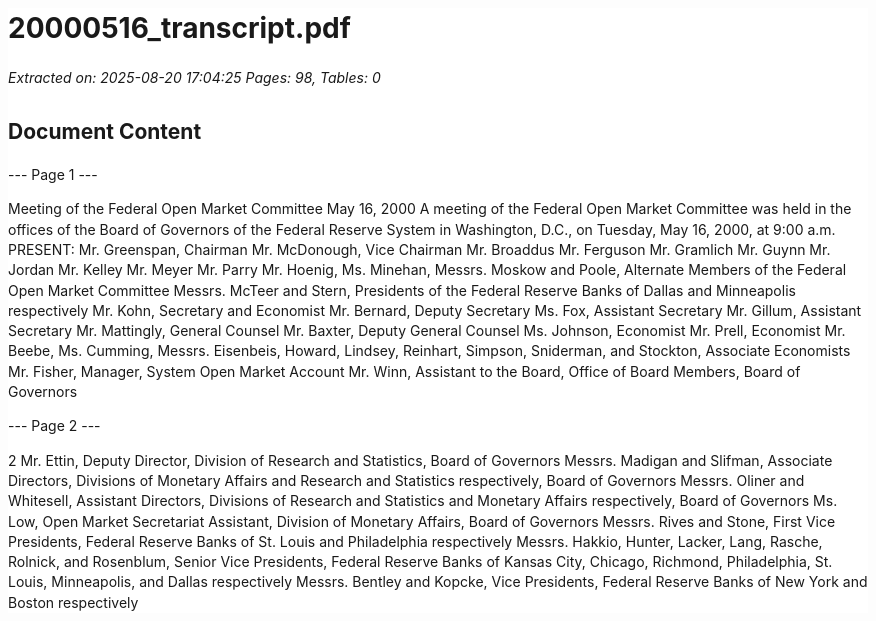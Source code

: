 # 20000516_transcript.pdf

*Extracted on: 2025-08-20 17:04:25*
*Pages: 98, Tables: 0*

## Document Content

--- Page 1 ---

Meeting of the Federal Open Market Committee
May 16, 2000
A meeting of the Federal Open Market Committee was held in the offices of the
Board of Governors of the Federal Reserve System in Washington, D.C., on Tuesday, May
16, 2000, at 9:00 a.m.
PRESENT: Mr. Greenspan, Chairman
Mr. McDonough, Vice Chairman
Mr. Broaddus
Mr. Ferguson
Mr. Gramlich
Mr. Guynn
Mr. Jordan
Mr. Kelley
Mr. Meyer
Mr. Parry
Mr. Hoenig, Ms. Minehan, Messrs. Moskow and Poole, Alternate
Members of the Federal Open Market Committee
Messrs. McTeer and Stern, Presidents of the Federal Reserve Banks
of Dallas and Minneapolis respectively
Mr. Kohn, Secretary and Economist
Mr. Bernard, Deputy Secretary
Ms. Fox, Assistant Secretary
Mr. Gillum, Assistant Secretary
Mr. Mattingly, General Counsel
Mr. Baxter, Deputy General Counsel
Ms. Johnson, Economist
Mr. Prell, Economist
Mr. Beebe, Ms. Cumming, Messrs. Eisenbeis, Howard, Lindsey, Reinhart,
Simpson, Sniderman, and Stockton, Associate Economists
Mr. Fisher, Manager, System Open Market Account
Mr. Winn, Assistant to the Board, Office of Board Members,
Board of Governors

--- Page 2 ---

2
Mr. Ettin, Deputy Director, Division of Research and Statistics,
Board of Governors
Messrs. Madigan and Slifman, Associate Directors, Divisions of
Monetary Affairs and Research and Statistics respectively,
Board of Governors
Messrs. Oliner and Whitesell, Assistant Directors, Divisions of
Research and Statistics and Monetary Affairs respectively,
Board of Governors
Ms. Low, Open Market Secretariat Assistant, Division of Monetary
Affairs, Board of Governors
Messrs. Rives and Stone, First Vice Presidents, Federal Reserve
Banks of St. Louis and Philadelphia respectively
Messrs. Hakkio, Hunter, Lacker, Lang, Rasche, Rolnick, and Rosenblum,
Senior Vice Presidents, Federal Reserve Banks of Kansas City,
Chicago, Richmond, Philadelphia, St. Louis, Minneapolis, and
Dallas respectively
Messrs. Bentley and Kopcke, Vice Presidents, Federal Reserve Banks of
New York and Boston respectively
